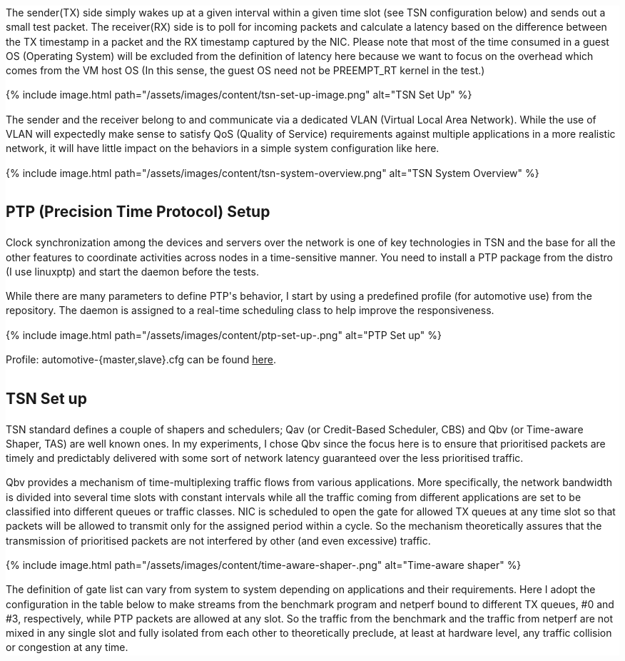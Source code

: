 The sender(TX) side simply wakes up at a given interval within a given time slot (see TSN configuration below) and sends out a small test packet. The receiver(RX) side is to poll for incoming packets and calculate a latency based on the difference between the TX timestamp in a packet and the RX timestamp captured by the NIC. Please note that most of the time consumed in a guest OS (Operating System) will be excluded from the definition of latency here because we want to focus on the overhead which comes from the VM host OS (In this sense, the guest OS need not be PREEMPT_RT kernel in the test.)

{% include image.html path="/assets/images/content/tsn-set-up-image.png" alt="TSN Set Up" %} 

The sender and the receiver belong to and communicate via a dedicated VLAN (Virtual Local Area Network). While the use of VLAN will expectedly make sense to satisfy QoS (Quality of Service) requirements against multiple applications in a more realistic network, it will have little impact on the behaviors in a simple system configuration like here.

{% include image.html path="/assets/images/content/tsn-system-overview.png" alt="TSN System Overview" %}  

## PTP (Precision Time Protocol) Setup

Clock synchronization among the devices and servers over the network is one of key technologies in TSN and the base for all the other features to coordinate activities across nodes in a time-sensitive manner. You need to install a PTP package from the distro (I use linuxptp) and start the daemon before the tests.

While there are many parameters to define PTP's behavior, I start by using a predefined profile (for automotive use) from the repository. The daemon is assigned to a real-time scheduling class to help improve the responsiveness.

{% include image.html path="/assets/images/content/ptp-set-up-.png" alt="PTP Set up" %}  

P﻿rofile: automotive-{master,slave}.cfg can be found [here](https://sourceforge.net/p/linuxptp/code/ci/master/tree/configs/).

## T﻿SN Set up

TSN standard defines a couple of shapers and schedulers; Qav (or Credit-Based Scheduler, CBS) and Qbv (or Time-aware Shaper, TAS) are well known ones. In my experiments, I chose Qbv since the focus here is to ensure that prioritised packets are timely and predictably delivered with some sort of network latency guaranteed over the less prioritised traffic.

Qbv provides a mechanism of time-multiplexing traffic flows from various applications. More specifically, the network bandwidth is divided into several time slots with constant intervals while all the traffic coming from different applications are set to be classified into different queues or traffic classes. NIC is scheduled to open the gate for allowed TX queues at any time slot so that packets will be allowed to transmit only for the assigned period within a cycle. So the mechanism theoretically assures that the transmission of prioritised packets are not interfered by other (and even excessive) traffic.

{% include image.html path="/assets/images/content/time-aware-shaper-.png" alt="Time-aware shaper" %}  

The definition of gate list can vary from system to system depending on applications and their requirements. Here I adopt the configuration in the table below to make streams from the benchmark program and netperf bound to different TX queues, #0 and #3, respectively, while PTP packets are allowed at any slot. So the traffic from the benchmark and the traffic from netperf are not mixed in any single slot and fully isolated from each other to theoretically preclude, at least at hardware level, any traffic collision or congestion at any time.
